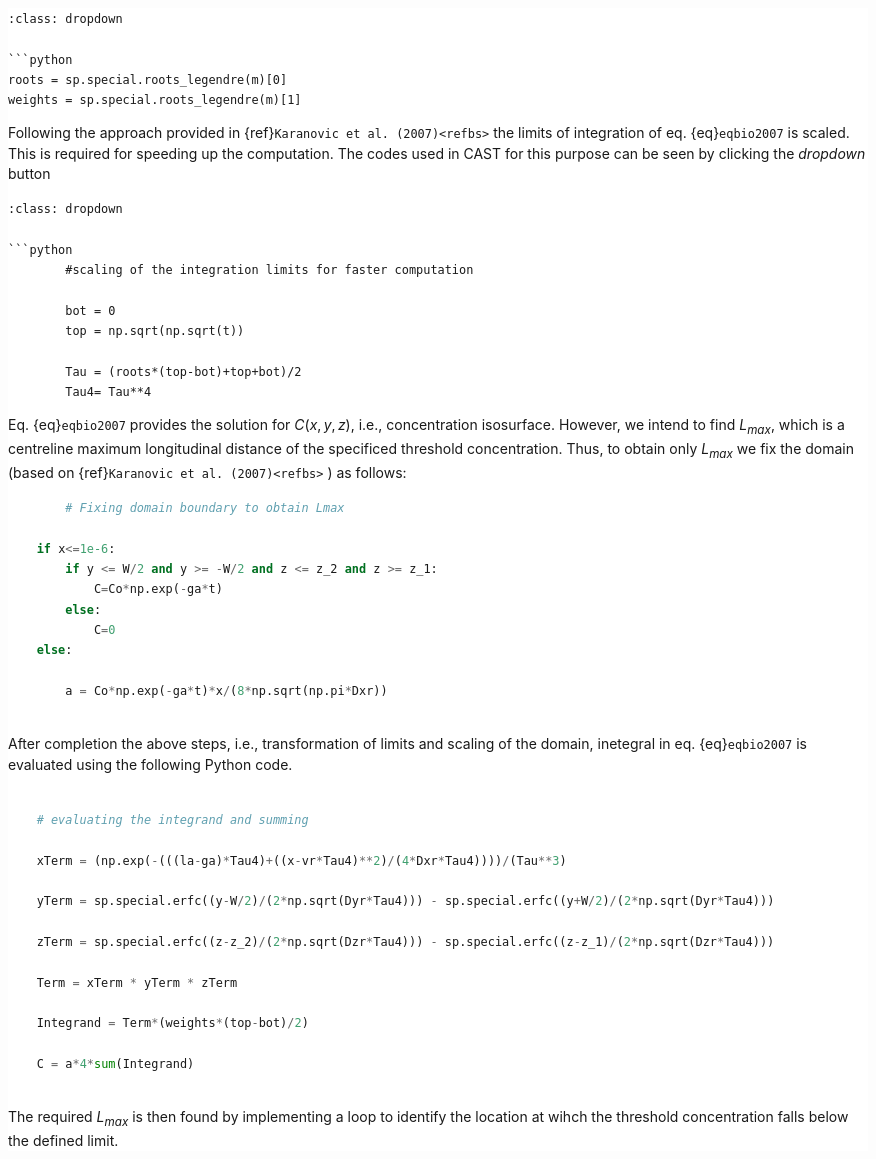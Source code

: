 ```{admonition} Python code for obtaining the Gauss-Legendre roots and weights
:class: dropdown

```python
roots = sp.special.roots_legendre(m)[0]
weights = sp.special.roots_legendre(m)[1]
```


Following the approach provided in {ref}`Karanovic et al. (2007)<refbs>` the limits of integration of eq. {eq}`eqbio2007` is scaled. This is required for speeding up the computation. The codes used in CAST for this purpose can be seen by clicking the _dropdown_ button

```{admonition} Python code for scaling the limits of integration
:class: dropdown

```python
        #scaling of the integration limits for faster computation
    
        bot = 0
        top = np.sqrt(np.sqrt(t))
    
        Tau = (roots*(top-bot)+top+bot)/2
        Tau4= Tau**4
```

Eq. {eq}`eqbio2007` provides the solution for $C(x,y,z)$, i.e., concentration isosurface. However, we intend to find $L_{max}$, which is a centreline maximum longitudinal distance of the specificed threshold concentration. Thus, to obtain only $L_{max}$ we fix the domain (based on {ref}`Karanovic et al. (2007)<refbs>` ) as follows:

```python
        # Fixing domain boundary to obtain Lmax
        
    if x<=1e-6:
        if y <= W/2 and y >= -W/2 and z <= z_2 and z >= z_1:
            C=Co*np.exp(-ga*t)
        else:
            C=0
    else:
        
        a = Co*np.exp(-ga*t)*x/(8*np.sqrt(np.pi*Dxr))
    
```

After completion the above steps, i.e., transformation of limits and scaling of the domain, inetegral in eq. {eq}`eqbio2007` is evaluated using the following Python code. 

```python

    # evaluating the integrand and summing
       
    xTerm = (np.exp(-(((la-ga)*Tau4)+((x-vr*Tau4)**2)/(4*Dxr*Tau4))))/(Tau**3)
    
    yTerm = sp.special.erfc((y-W/2)/(2*np.sqrt(Dyr*Tau4))) - sp.special.erfc((y+W/2)/(2*np.sqrt(Dyr*Tau4)))
    
    zTerm = sp.special.erfc((z-z_2)/(2*np.sqrt(Dzr*Tau4))) - sp.special.erfc((z-z_1)/(2*np.sqrt(Dzr*Tau4)))
    
    Term = xTerm * yTerm * zTerm
    
    Integrand = Term*(weights*(top-bot)/2)
    
    C = a*4*sum(Integrand)
        
```
The required $L_{max}$ is then found by implementing a loop to identify the location at wihch the threshold concentration falls below the defined limit.